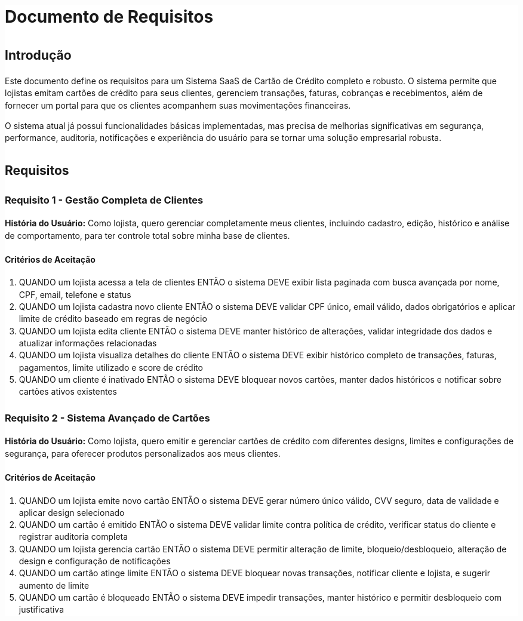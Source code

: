 # Documento de Requisitos

## Introdução

Este documento define os requisitos para um Sistema SaaS de Cartão de Crédito completo e robusto. O sistema permite que lojistas emitam cartões de crédito para seus clientes, gerenciem transações, faturas, cobranças e recebimentos, além de fornecer um portal para que os clientes acompanhem suas movimentações financeiras.

O sistema atual já possui funcionalidades básicas implementadas, mas precisa de melhorias significativas em segurança, performance, auditoria, notificações e experiência do usuário para se tornar uma solução empresarial robusta.

## Requisitos

### Requisito 1 - Gestão Completa de Clientes

**História do Usuário:** Como lojista, quero gerenciar completamente meus clientes, incluindo cadastro, edição, histórico e análise de comportamento, para ter controle total sobre minha base de clientes.

#### Critérios de Aceitação

1. QUANDO um lojista acessa a tela de clientes ENTÃO o sistema DEVE exibir lista paginada com busca avançada por nome, CPF, email, telefone e status
2. QUANDO um lojista cadastra novo cliente ENTÃO o sistema DEVE validar CPF único, email válido, dados obrigatórios e aplicar limite de crédito baseado em regras de negócio
3. QUANDO um lojista edita cliente ENTÃO o sistema DEVE manter histórico de alterações, validar integridade dos dados e atualizar informações relacionadas
4. QUANDO um lojista visualiza detalhes do cliente ENTÃO o sistema DEVE exibir histórico completo de transações, faturas, pagamentos, limite utilizado e score de crédito
5. QUANDO um cliente é inativado ENTÃO o sistema DEVE bloquear novos cartões, manter dados históricos e notificar sobre cartões ativos existentes

### Requisito 2 - Sistema Avançado de Cartões

**História do Usuário:** Como lojista, quero emitir e gerenciar cartões de crédito com diferentes designs, limites e configurações de segurança, para oferecer produtos personalizados aos meus clientes.

#### Critérios de Aceitação

1. QUANDO um lojista emite novo cartão ENTÃO o sistema DEVE gerar número único válido, CVV seguro, data de validade e aplicar design selecionado
2. QUANDO um cartão é emitido ENTÃO o sistema DEVE validar limite contra política de crédito, verificar status do cliente e registrar auditoria completa
3. QUANDO um lojista gerencia cartão ENTÃO o sistema DEVE permitir alteração de limite, bloqueio/desbloqueio, alteração de design e configuração de notificações
4. QUANDO um cartão atinge limite ENTÃO o sistema DEVE bloquear novas transações, notificar cliente e lojista, e sugerir aumento de limite
5. QUANDO um cartão é bloqueado ENTÃO o sistema DEVE impedir transações, manter histórico e permitir desbloqueio com justificativa

